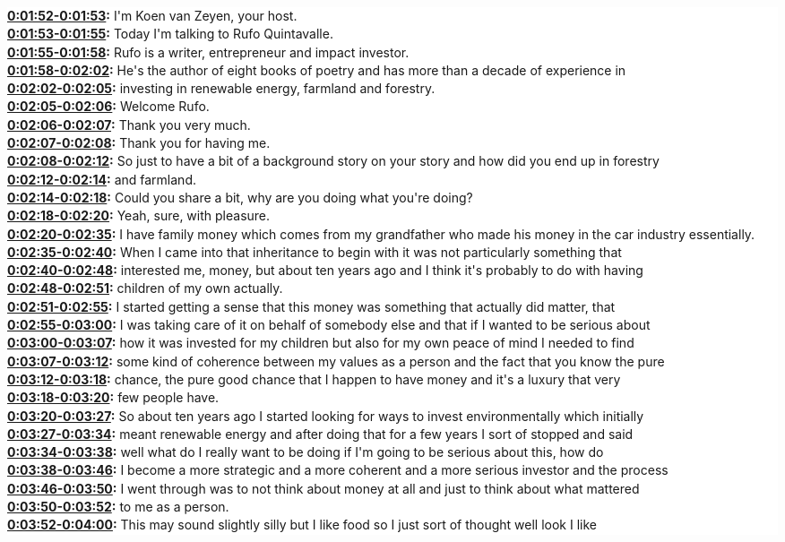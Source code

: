 **[0:01:52-0:01:53](https://investinginregenerativeagriculture.com/2018/01/31/rufo-quintavalle/#t=0:01:52):**  I'm Koen van Zeyen, your host.  
**[0:01:53-0:01:55](https://investinginregenerativeagriculture.com/2018/01/31/rufo-quintavalle/#t=0:01:53):**  Today I'm talking to Rufo Quintavalle.  
**[0:01:55-0:01:58](https://investinginregenerativeagriculture.com/2018/01/31/rufo-quintavalle/#t=0:01:55):**  Rufo is a writer, entrepreneur and impact investor.  
**[0:01:58-0:02:02](https://investinginregenerativeagriculture.com/2018/01/31/rufo-quintavalle/#t=0:01:58):**  He's the author of eight books of poetry and has more than a decade of experience in  
**[0:02:02-0:02:05](https://investinginregenerativeagriculture.com/2018/01/31/rufo-quintavalle/#t=0:02:02):**  investing in renewable energy, farmland and forestry.  
**[0:02:05-0:02:06](https://investinginregenerativeagriculture.com/2018/01/31/rufo-quintavalle/#t=0:02:05):**  Welcome Rufo.  
**[0:02:06-0:02:07](https://investinginregenerativeagriculture.com/2018/01/31/rufo-quintavalle/#t=0:02:06):**  Thank you very much.  
**[0:02:07-0:02:08](https://investinginregenerativeagriculture.com/2018/01/31/rufo-quintavalle/#t=0:02:07):**  Thank you for having me.  
**[0:02:08-0:02:12](https://investinginregenerativeagriculture.com/2018/01/31/rufo-quintavalle/#t=0:02:08):**  So just to have a bit of a background story on your story and how did you end up in forestry  
**[0:02:12-0:02:14](https://investinginregenerativeagriculture.com/2018/01/31/rufo-quintavalle/#t=0:02:12):**  and farmland.  
**[0:02:14-0:02:18](https://investinginregenerativeagriculture.com/2018/01/31/rufo-quintavalle/#t=0:02:14):**  Could you share a bit, why are you doing what you're doing?  
**[0:02:18-0:02:20](https://investinginregenerativeagriculture.com/2018/01/31/rufo-quintavalle/#t=0:02:18):**  Yeah, sure, with pleasure.  
**[0:02:20-0:02:35](https://investinginregenerativeagriculture.com/2018/01/31/rufo-quintavalle/#t=0:02:20):**  I have family money which comes from my grandfather who made his money in the car industry essentially.  
**[0:02:35-0:02:40](https://investinginregenerativeagriculture.com/2018/01/31/rufo-quintavalle/#t=0:02:35):**  When I came into that inheritance to begin with it was not particularly something that  
**[0:02:40-0:02:48](https://investinginregenerativeagriculture.com/2018/01/31/rufo-quintavalle/#t=0:02:40):**  interested me, money, but about ten years ago and I think it's probably to do with having  
**[0:02:48-0:02:51](https://investinginregenerativeagriculture.com/2018/01/31/rufo-quintavalle/#t=0:02:48):**  children of my own actually.  
**[0:02:51-0:02:55](https://investinginregenerativeagriculture.com/2018/01/31/rufo-quintavalle/#t=0:02:51):**  I started getting a sense that this money was something that actually did matter, that  
**[0:02:55-0:03:00](https://investinginregenerativeagriculture.com/2018/01/31/rufo-quintavalle/#t=0:02:55):**  I was taking care of it on behalf of somebody else and that if I wanted to be serious about  
**[0:03:00-0:03:07](https://investinginregenerativeagriculture.com/2018/01/31/rufo-quintavalle/#t=0:03:00):**  how it was invested for my children but also for my own peace of mind I needed to find  
**[0:03:07-0:03:12](https://investinginregenerativeagriculture.com/2018/01/31/rufo-quintavalle/#t=0:03:07):**  some kind of coherence between my values as a person and the fact that you know the pure  
**[0:03:12-0:03:18](https://investinginregenerativeagriculture.com/2018/01/31/rufo-quintavalle/#t=0:03:12):**  chance, the pure good chance that I happen to have money and it's a luxury that very  
**[0:03:18-0:03:20](https://investinginregenerativeagriculture.com/2018/01/31/rufo-quintavalle/#t=0:03:18):**  few people have.  
**[0:03:20-0:03:27](https://investinginregenerativeagriculture.com/2018/01/31/rufo-quintavalle/#t=0:03:20):**  So about ten years ago I started looking for ways to invest environmentally which initially  
**[0:03:27-0:03:34](https://investinginregenerativeagriculture.com/2018/01/31/rufo-quintavalle/#t=0:03:27):**  meant renewable energy and after doing that for a few years I sort of stopped and said  
**[0:03:34-0:03:38](https://investinginregenerativeagriculture.com/2018/01/31/rufo-quintavalle/#t=0:03:34):**  well what do I really want to be doing if I'm going to be serious about this, how do  
**[0:03:38-0:03:46](https://investinginregenerativeagriculture.com/2018/01/31/rufo-quintavalle/#t=0:03:38):**  I become a more strategic and a more coherent and a more serious investor and the process  
**[0:03:46-0:03:50](https://investinginregenerativeagriculture.com/2018/01/31/rufo-quintavalle/#t=0:03:46):**  I went through was to not think about money at all and just to think about what mattered  
**[0:03:50-0:03:52](https://investinginregenerativeagriculture.com/2018/01/31/rufo-quintavalle/#t=0:03:50):**  to me as a person.  
**[0:03:52-0:04:00](https://investinginregenerativeagriculture.com/2018/01/31/rufo-quintavalle/#t=0:03:52):**  This may sound slightly silly but I like food so I just sort of thought well look I like  